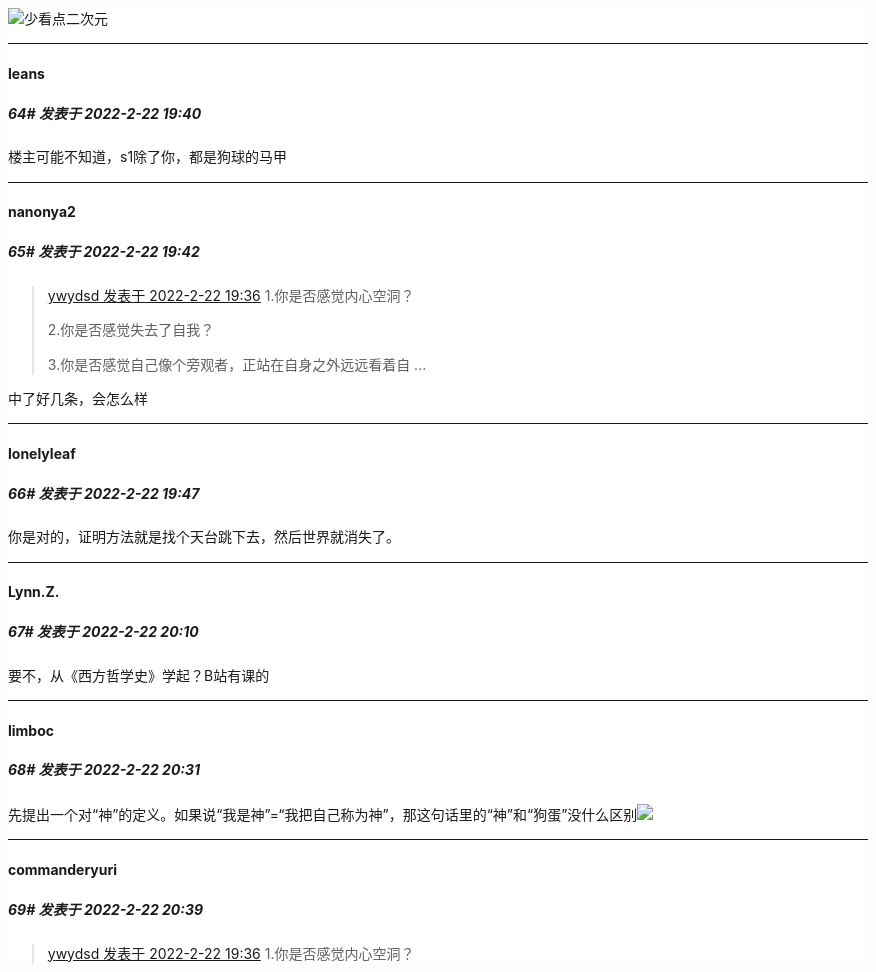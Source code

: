 <img src="https://static.saraba1st.com/image/smiley/carton2017/103.png" referrerpolicy="no-referrer">少看点二次元

*****

####  leans  
##### 64#       发表于 2022-2-22 19:40

楼主可能不知道，s1除了你，都是狗球的马甲

*****

####  nanonya2  
##### 65#       发表于 2022-2-22 19:42

<blockquote><a href="httphttps://bbs.saraba1st.com/2b/forum.php?mod=redirect&amp;goto=findpost&amp;pid=54794058&amp;ptid=2054038" target="_blank">ywydsd 发表于 2022-2-22 19:36</a>
1.你是否感觉内心空洞？

2.你是否感觉失去了自我？

3.你是否感觉自己像个旁观者，正站在自身之外远远看着自 ...</blockquote>
中了好几条，会怎么样

*****

####  lonelyleaf  
##### 66#       发表于 2022-2-22 19:47

你是对的，证明方法就是找个天台跳下去，然后世界就消失了。



*****

####  Lynn.Z.  
##### 67#       发表于 2022-2-22 20:10

要不，从《西方哲学史》学起？B站有课的



*****

####  limboc  
##### 68#       发表于 2022-2-22 20:31

先提出一个对“神”的定义。如果说“我是神”=“我把自己称为神”，那这句话里的“神”和“狗蛋”没什么区别<img src="https://static.saraba1st.com/image/smiley/face2017/009.gif" referrerpolicy="no-referrer">

*****

####  commanderyuri  
##### 69#       发表于 2022-2-22 20:39

<blockquote><a href="httphttps://bbs.saraba1st.com/2b/forum.php?mod=redirect&amp;goto=findpost&amp;pid=54794058&amp;ptid=2054038" target="_blank">ywydsd 发表于 2022-2-22 19:36</a>
1.你是否感觉内心空洞？
